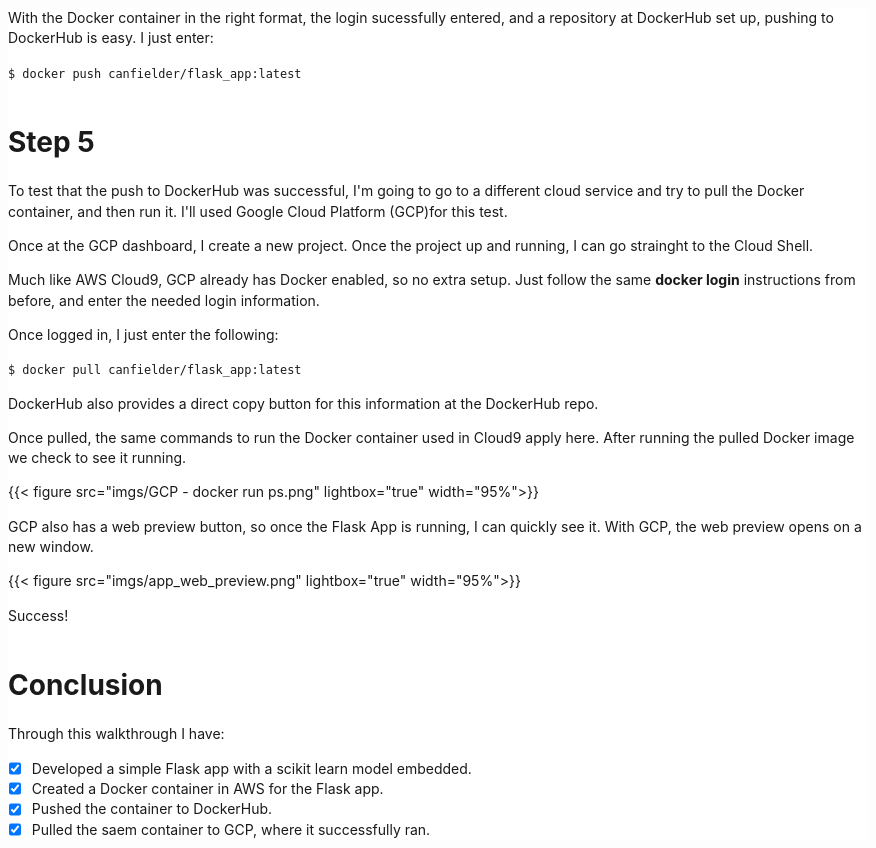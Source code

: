 With the Docker container in the right format, the login sucessfully entered, and a repository at DockerHub set up, pushing to DockerHub is easy. I just enter:


```console
$ docker push canfielder/flask_app:latest
```

# Step 5
To test that the push to DockerHub was successful, I'm going to go to a different cloud service and try to pull the Docker container, and then run it. I'll used Google Cloud Platform (GCP)for this test.
 
Once at the GCP dashboard, I create a new project. Once the project up and running, I can go strainght to the Cloud Shell. 

Much like AWS Cloud9, GCP already has Docker enabled, so no extra setup. Just follow the same **docker login** instructions from before, and enter the needed login information.

Once logged in, I just enter the following:


```console
$ docker pull canfielder/flask_app:latest
```

DockerHub also provides a direct copy button for this information at the DockerHub repo.

Once pulled, the same commands to run the Docker container used in Cloud9 apply here. After running the pulled Docker image we check to see it running.

{{< figure src="imgs/GCP - docker run ps.png" lightbox="true" width="95%">}}

GCP also has a web preview button, so once the Flask App is running, I can quickly see it. With GCP, the web preview opens on a new window.

{{< figure src="imgs/app_web_preview.png" lightbox="true" width="95%">}}

Success! 

# Conclusion
Through this walkthrough I have:
- [x] Developed a simple Flask app with a scikit learn model embedded.
- [x] Created a Docker container in AWS for the Flask app.
- [x] Pushed the container to DockerHub.
- [x] Pulled the saem container to GCP, where it successfully ran.
